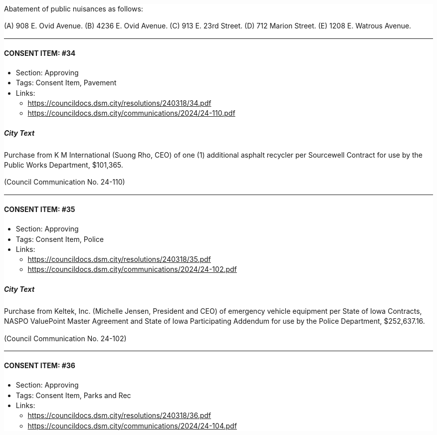 Abatement of public nuisances as follows:

(A) 908 E. Ovid Avenue. 
(B) 4236 E. Ovid Avenue. 
(C) 913 E. 23rd Street. 
(D) 712 Marion Street. 
(E) 1208 E. Watrous Avenue. 



---

#### CONSENT ITEM: #34

- Section: Approving
- Tags: Consent Item, Pavement
- Links:
  - https://councildocs.dsm.city/resolutions/240318/34.pdf
  - https://councildocs.dsm.city/communications/2024/24-110.pdf

##### City Text

Purchase from K M International (Suong Rho, CEO) of one (1) additional asphalt recycler
per Sourcewell Contract for use by the Public Works Department, $101,365. 

(Council Communication No.  24-110) 



---

#### CONSENT ITEM: #35

- Section: Approving
- Tags: Consent Item, Police
- Links:
  - https://councildocs.dsm.city/resolutions/240318/35.pdf
  - https://councildocs.dsm.city/communications/2024/24-102.pdf

##### City Text

Purchase from Keltek, Inc. (Michelle Jensen, President and CEO) of emergency vehicle
equipment per State of Iowa Contracts, NASPO ValuePoint Master Agreement and State 
of Iowa Participating Addendum for use by the Police Department, $252,637.16. 

(Council Communication No.  24-102) 



---

#### CONSENT ITEM: #36

- Section: Approving
- Tags: Consent Item, Parks and Rec
- Links:
  - https://councildocs.dsm.city/resolutions/240318/36.pdf
  - https://councildocs.dsm.city/communications/2024/24-104.pdf
